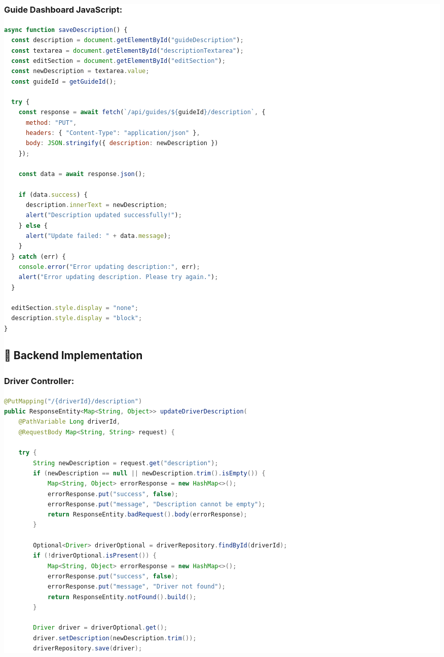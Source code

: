 ### **Guide Dashboard JavaScript:**
```javascript
async function saveDescription() {
  const description = document.getElementById("guideDescription");
  const textarea = document.getElementById("descriptionTextarea");
  const editSection = document.getElementById("editSection");
  const newDescription = textarea.value;
  const guideId = getGuideId();

  try {
    const response = await fetch(`/api/guides/${guideId}/description`, {
      method: "PUT",
      headers: { "Content-Type": "application/json" },
      body: JSON.stringify({ description: newDescription })
    });
    
    const data = await response.json();
    
    if (data.success) {
      description.innerText = newDescription;
      alert("Description updated successfully!");
    } else {
      alert("Update failed: " + data.message);
    }
  } catch (err) {
    console.error("Error updating description:", err);
    alert("Error updating description. Please try again.");
  }

  editSection.style.display = "none";
  description.style.display = "block";
}
```

## 🔧 **Backend Implementation**

### **Driver Controller:**
```java
@PutMapping("/{driverId}/description")
public ResponseEntity<Map<String, Object>> updateDriverDescription(
    @PathVariable Long driverId, 
    @RequestBody Map<String, String> request) {
    
    try {
        String newDescription = request.get("description");
        if (newDescription == null || newDescription.trim().isEmpty()) {
            Map<String, Object> errorResponse = new HashMap<>();
            errorResponse.put("success", false);
            errorResponse.put("message", "Description cannot be empty");
            return ResponseEntity.badRequest().body(errorResponse);
        }
        
        Optional<Driver> driverOptional = driverRepository.findById(driverId);
        if (!driverOptional.isPresent()) {
            Map<String, Object> errorResponse = new HashMap<>();
            errorResponse.put("success", false);
            errorResponse.put("message", "Driver not found");
            return ResponseEntity.notFound().build();
        }
        
        Driver driver = driverOptional.get();
        driver.setDescription(newDescription.trim());
        driverRepository.save(driver);
```